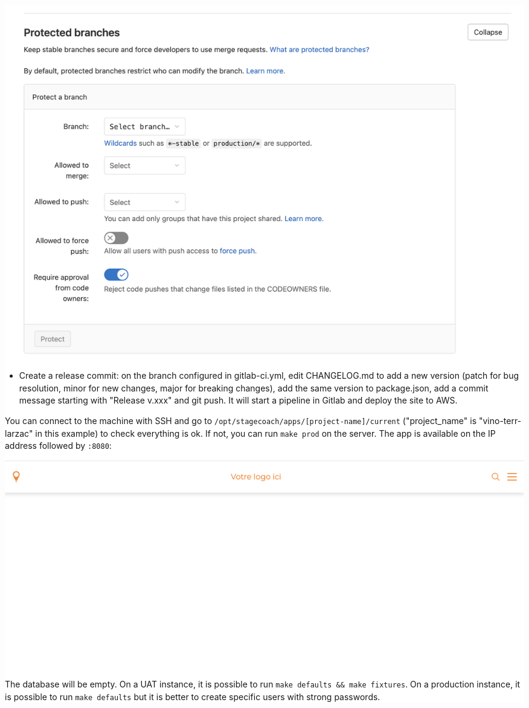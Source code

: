   ![](documentation/branch.png)
- Create a release commit: on the branch configured in gitlab-ci.yml, edit CHANGELOG.md to add a new version (patch for bug resolution, minor for new changes, major for breaking changes), add the same version to package.json, add a commit message starting with "Release v.xxx" and git push. It will start a pipeline in Gitlab and deploy the site to AWS.

You can connect to the machine with SSH and go to `/opt/stagecoach/apps/[project-name]/current` ("project_name" is "vino-terr-larzac" in this example) to check everything is ok. If not, you can run `make prod` on the server.
The app is available on the IP address followed by `:8080`:

![](documentation/app.png)

The database will be empty. On a UAT instance, it is possible to run `make defaults && make fixtures`. On a production instance, it is possible to run `make defaults` but it is better to create specific users with strong passwords.
